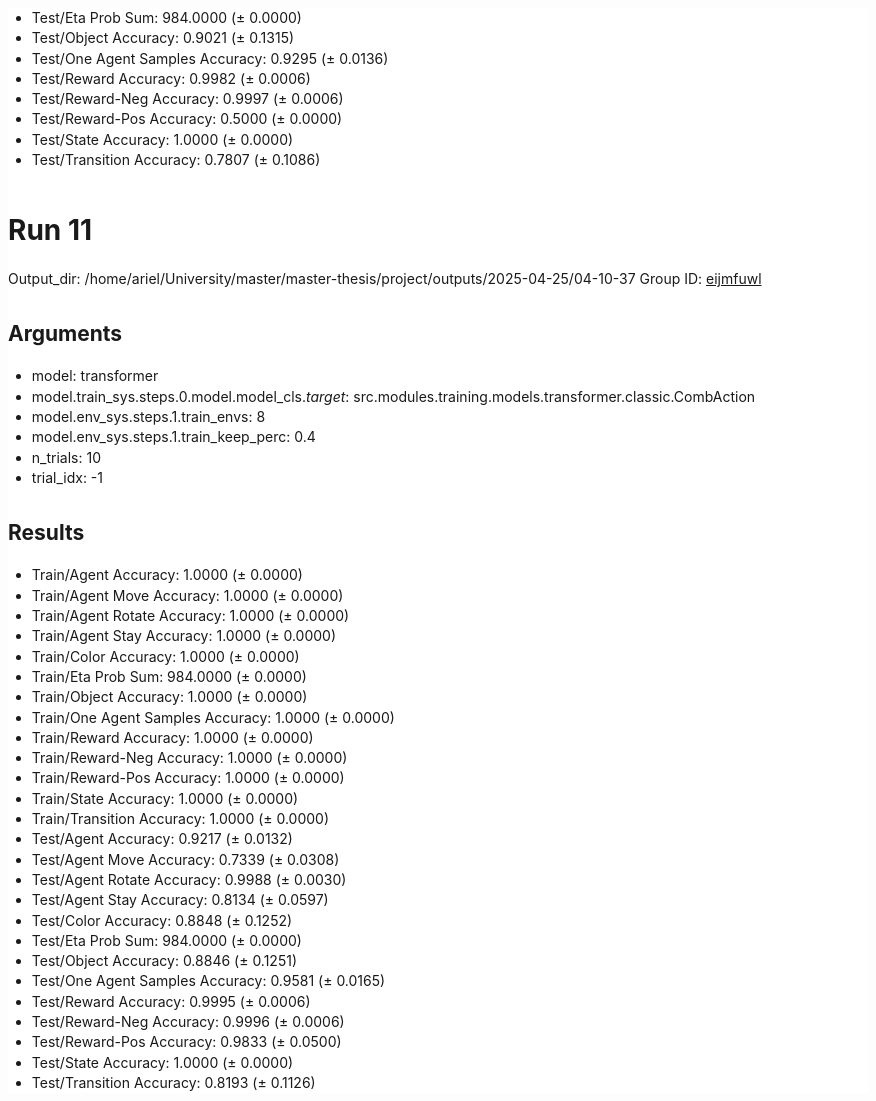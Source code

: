 - Test/Eta Prob Sum: 984.0000 (± 0.0000)
- Test/Object Accuracy: 0.9021 (± 0.1315)
- Test/One Agent Samples Accuracy: 0.9295 (± 0.0136)
- Test/Reward Accuracy: 0.9982 (± 0.0006)
- Test/Reward-Neg Accuracy: 0.9997 (± 0.0006)
- Test/Reward-Pos Accuracy: 0.5000 (± 0.0000)
- Test/State Accuracy: 1.0000 (± 0.0000)
- Test/Transition Accuracy: 0.7807 (± 0.1086)


# Run 11
Output_dir: /home/ariel/University/master/master-thesis/project/outputs/2025-04-25/04-10-37
Group ID: [eijmfuwl](https://wandb.ai/a-ebersberger-tu-delft/Thesis/groups/eijmfuwl/workspace)
## Arguments
- model: transformer
- model.train_sys.steps.0.model.model_cls._target_: src.modules.training.models.transformer.classic.CombAction
- model.env_sys.steps.1.train_envs: 8
- model.env_sys.steps.1.train_keep_perc: 0.4
- n_trials: 10
- trial_idx: -1

## Results
- Train/Agent Accuracy: 1.0000 (± 0.0000)
- Train/Agent Move Accuracy: 1.0000 (± 0.0000)
- Train/Agent Rotate Accuracy: 1.0000 (± 0.0000)
- Train/Agent Stay Accuracy: 1.0000 (± 0.0000)
- Train/Color Accuracy: 1.0000 (± 0.0000)
- Train/Eta Prob Sum: 984.0000 (± 0.0000)
- Train/Object Accuracy: 1.0000 (± 0.0000)
- Train/One Agent Samples Accuracy: 1.0000 (± 0.0000)
- Train/Reward Accuracy: 1.0000 (± 0.0000)
- Train/Reward-Neg Accuracy: 1.0000 (± 0.0000)
- Train/Reward-Pos Accuracy: 1.0000 (± 0.0000)
- Train/State Accuracy: 1.0000 (± 0.0000)
- Train/Transition Accuracy: 1.0000 (± 0.0000)
- Test/Agent Accuracy: 0.9217 (± 0.0132)
- Test/Agent Move Accuracy: 0.7339 (± 0.0308)
- Test/Agent Rotate Accuracy: 0.9988 (± 0.0030)
- Test/Agent Stay Accuracy: 0.8134 (± 0.0597)
- Test/Color Accuracy: 0.8848 (± 0.1252)
- Test/Eta Prob Sum: 984.0000 (± 0.0000)
- Test/Object Accuracy: 0.8846 (± 0.1251)
- Test/One Agent Samples Accuracy: 0.9581 (± 0.0165)
- Test/Reward Accuracy: 0.9995 (± 0.0006)
- Test/Reward-Neg Accuracy: 0.9996 (± 0.0006)
- Test/Reward-Pos Accuracy: 0.9833 (± 0.0500)
- Test/State Accuracy: 1.0000 (± 0.0000)
- Test/Transition Accuracy: 0.8193 (± 0.1126)
